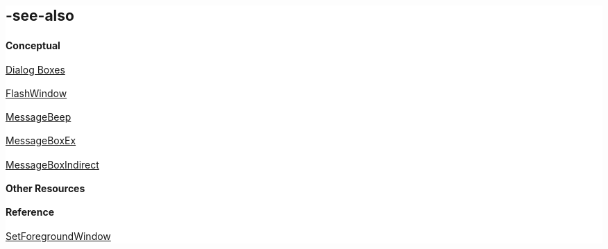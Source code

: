 ## -see-also

<b>Conceptual</b>



<a href="/windows/desktop/dlgbox/dialog-boxes">Dialog Boxes</a>



<a href="/windows/desktop/api/winuser/nf-winuser-flashwindow">FlashWindow</a>



<a href="/windows/desktop/api/winuser/nf-winuser-messagebeep">MessageBeep</a>



<a href="/windows/desktop/api/winuser/nf-winuser-messageboxexa">MessageBoxEx</a>



<a href="/windows/desktop/api/winuser/nf-winuser-messageboxindirecta">MessageBoxIndirect</a>



<b>Other Resources</b>



<b>Reference</b>



<a href="/windows/desktop/api/winuser/nf-winuser-setforegroundwindow">SetForegroundWindow</a>
